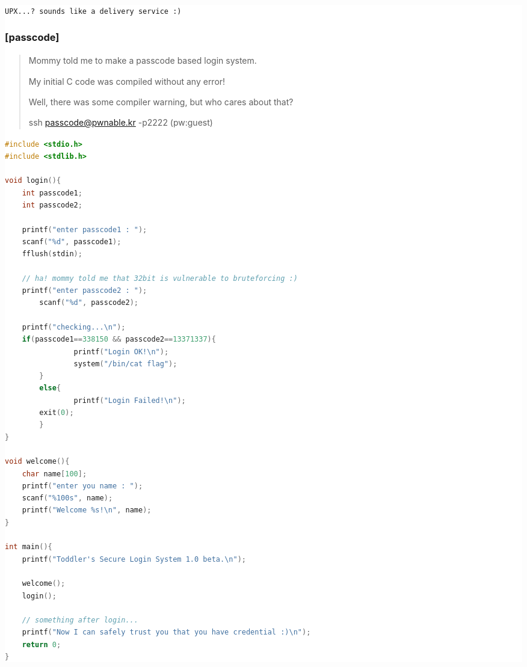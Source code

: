 	UPX...? sounds like a delivery service :)


### [passcode]

> Mommy told me to make a passcode based login system.
>
> My initial C code was compiled without any error!
>
> Well, there was some compiler warning, but who cares about that?
>
> ssh passcode@pwnable.kr -p2222 (pw:guest)


```c
#include <stdio.h>
#include <stdlib.h>

void login(){
	int passcode1;
	int passcode2;

	printf("enter passcode1 : ");
	scanf("%d", passcode1);
	fflush(stdin);

	// ha! mommy told me that 32bit is vulnerable to bruteforcing :)
	printf("enter passcode2 : ");
        scanf("%d", passcode2);

	printf("checking...\n");
	if(passcode1==338150 && passcode2==13371337){
                printf("Login OK!\n");
                system("/bin/cat flag");
        }
        else{
                printf("Login Failed!\n");
		exit(0);
        }
}

void welcome(){
	char name[100];
	printf("enter you name : ");
	scanf("%100s", name);
	printf("Welcome %s!\n", name);
}

int main(){
	printf("Toddler's Secure Login System 1.0 beta.\n");

	welcome();
	login();

	// something after login...
	printf("Now I can safely trust you that you have credential :)\n");
	return 0;
}
```
